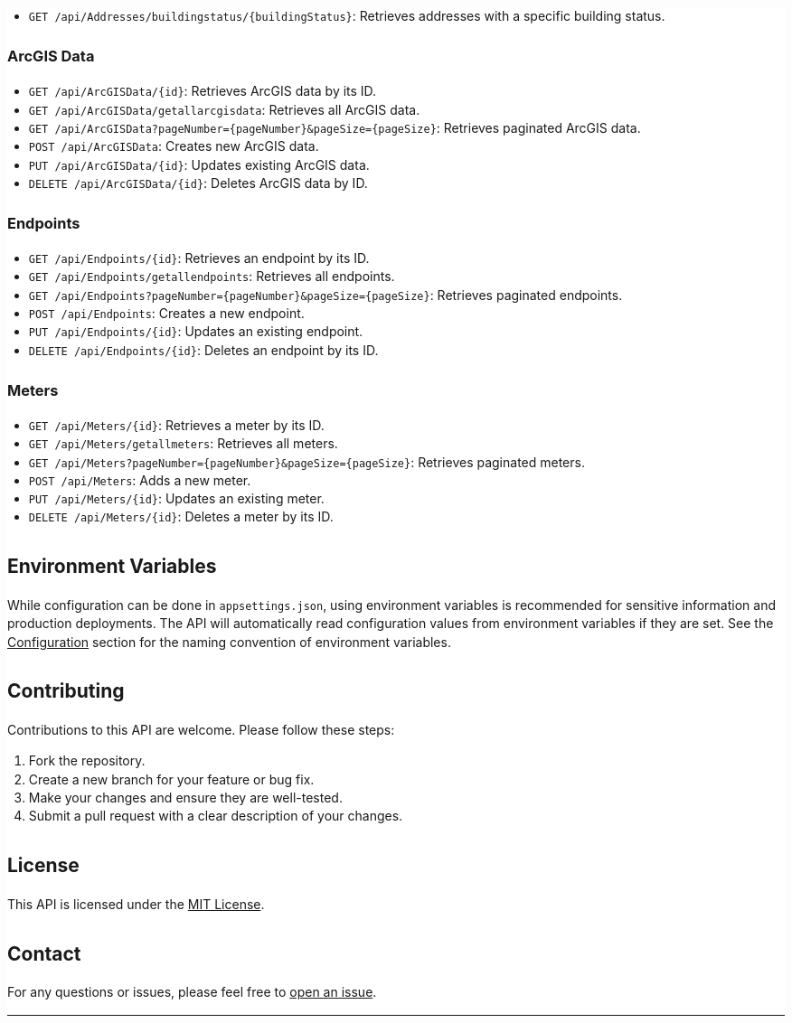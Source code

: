 * `GET /api/Addresses/buildingstatus/{buildingStatus}`: Retrieves addresses with a specific building status.

### ArcGIS Data

* `GET /api/ArcGISData/{id}`: Retrieves ArcGIS data by its ID.
* `GET /api/ArcGISData/getallarcgisdata`: Retrieves all ArcGIS data.
* `GET /api/ArcGISData?pageNumber={pageNumber}&pageSize={pageSize}`: Retrieves paginated ArcGIS data.
* `POST /api/ArcGISData`: Creates new ArcGIS data.
* `PUT /api/ArcGISData/{id}`: Updates existing ArcGIS data.
* `DELETE /api/ArcGISData/{id}`: Deletes ArcGIS data by ID.

### Endpoints

* `GET /api/Endpoints/{id}`: Retrieves an endpoint by its ID.
* `GET /api/Endpoints/getallendpoints`: Retrieves all endpoints.
* `GET /api/Endpoints?pageNumber={pageNumber}&pageSize={pageSize}`: Retrieves paginated endpoints.
* `POST /api/Endpoints`: Creates a new endpoint.
* `PUT /api/Endpoints/{id}`: Updates an existing endpoint.
* `DELETE /api/Endpoints/{id}`: Deletes an endpoint by its ID.

### Meters

* `GET /api/Meters/{id}`: Retrieves a meter by its ID.
* `GET /api/Meters/getallmeters`: Retrieves all meters.
* `GET /api/Meters?pageNumber={pageNumber}&pageSize={pageSize}`: Retrieves paginated meters.
* `POST /api/Meters`: Adds a new meter.
* `PUT /api/Meters/{id}`: Updates an existing meter.
* `DELETE /api/Meters/{id}`: Deletes a meter by its ID.

## Environment Variables

While configuration can be done in `appsettings.json`, using environment variables is recommended for sensitive information and production deployments. The API will automatically read configuration values from environment variables if they are set. See the [Configuration](#configuration) section for the naming convention of environment variables.

## Contributing

Contributions to this API are welcome. Please follow these steps:

1.  Fork the repository.
2.  Create a new branch for your feature or bug fix.
3.  Make your changes and ensure they are well-tested.
4.  Submit a pull request with a clear description of your changes.

## License

This API is licensed under the [MIT License](LICENSE).

## Contact

For any questions or issues, please feel free to [open an issue](https://github.com/[YOUR_GITHUB_USERNAME]/MeterChangeApi/issues).

---
